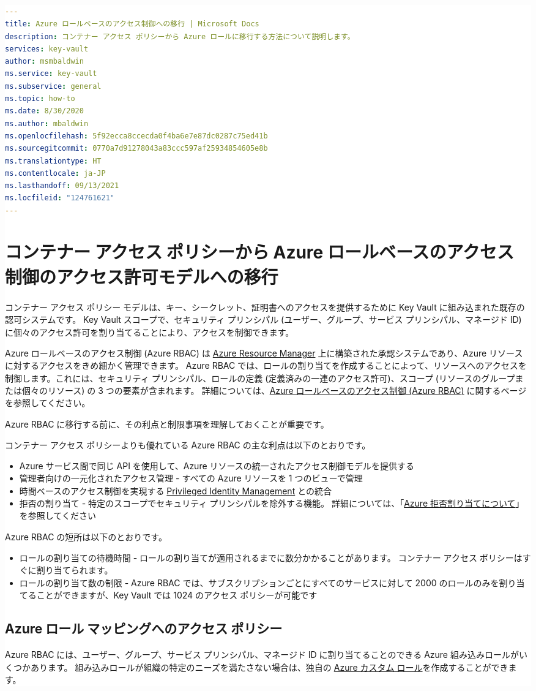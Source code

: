 ```yaml
---
title: Azure ロールベースのアクセス制御への移行 | Microsoft Docs
description: コンテナー アクセス ポリシーから Azure ロールに移行する方法について説明します。
services: key-vault
author: msmbaldwin
ms.service: key-vault
ms.subservice: general
ms.topic: how-to
ms.date: 8/30/2020
ms.author: mbaldwin
ms.openlocfilehash: 5f92ecca8ccecda0f4ba6e7e87dc0287c75ed41b
ms.sourcegitcommit: 0770a7d91278043a83ccc597af25934854605e8b
ms.translationtype: HT
ms.contentlocale: ja-JP
ms.lasthandoff: 09/13/2021
ms.locfileid: "124761621"
---
```

# <a name="migrate-from-vault-access-policy-to-an-azure-role-based-access-control-permission-model"></a>コンテナー アクセス ポリシーから Azure ロールベースのアクセス制御のアクセス許可モデルへの移行

コンテナー アクセス ポリシー モデルは、キー、シークレット、証明書へのアクセスを提供するために Key Vault に組み込まれた既存の認可システムです。 Key Vault スコープで、セキュリティ プリンシパル (ユーザー、グループ、サービス プリンシパル、マネージド ID) に個々のアクセス許可を割り当てることにより、アクセスを制御できます。 

Azure ロールベースのアクセス制御 (Azure RBAC) は [Azure Resource Manager](../../azure-resource-manager/management/overview.md) 上に構築された承認システムであり、Azure リソースに対するアクセスをきめ細かく管理できます。 Azure RBAC では、ロールの割り当てを作成することによって、リソースへのアクセスを制御します。これには、セキュリティ プリンシパル、ロールの定義 (定義済みの一連のアクセス許可)、スコープ (リソースのグループまたは個々のリソース) の 3 つの要素が含まれます。 詳細については、[Azure ロールベースのアクセス制御 (Azure RBAC)](../../role-based-access-control/overview.md) に関するページを参照してください。

Azure RBAC に移行する前に、その利点と制限事項を理解しておくことが重要です。

コンテナー アクセス ポリシーよりも優れている Azure RBAC の主な利点は以下のとおりです。
- Azure サービス間で同じ API を使用して、Azure リソースの統一されたアクセス制御モデルを提供する
- 管理者向けの一元化されたアクセス管理 - すべての Azure リソースを 1 つのビューで管理
- 時間ベースのアクセス制御を実現する [Privileged Identity Management](../../active-directory/privileged-identity-management/pim-configure.md) との統合
- 拒否の割り当て - 特定のスコープでセキュリティ プリンシパルを除外する機能。 詳細については、「[Azure 拒否割り当てについて](../../role-based-access-control/deny-assignments.md)」を参照してください

Azure RBAC の短所は以下のとおりです。
- ロールの割り当ての待機時間 - ロールの割り当てが適用されるまでに数分かかることがあります。 コンテナー アクセス ポリシーはすぐに割り当てられます。
- ロールの割り当て数の制限 - Azure RBAC では、サブスクリプションごとにすべてのサービスに対して 2000 のロールのみを割り当てることができますが、Key Vault では 1024 のアクセス ポリシーが可能です

## <a name="access-policies-to-azure-roles-mapping"></a>Azure ロール マッピングへのアクセス ポリシー

Azure RBAC には、ユーザー、グループ、サービス プリンシパル、マネージド ID に割り当てることのできる Azure 組み込みロールがいくつかあります。 組み込みロールが組織の特定のニーズを満たさない場合は、独自の [Azure カスタム ロール](../../role-based-access-control/custom-roles.md)を作成することができます。
